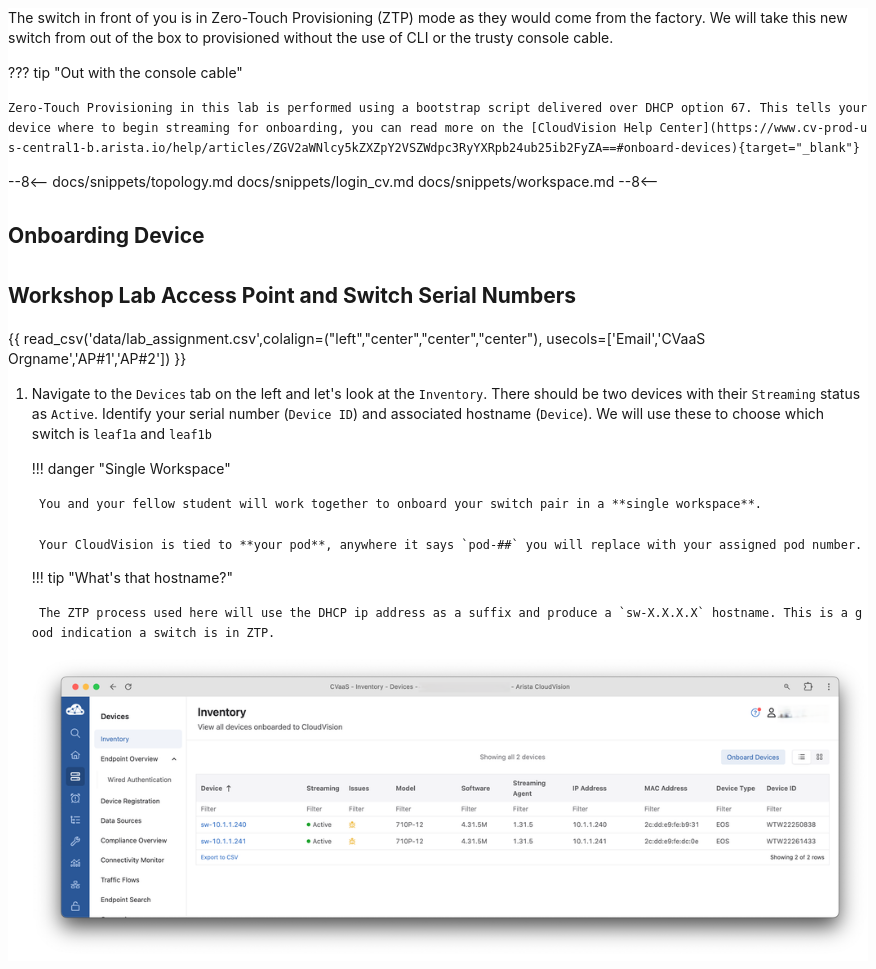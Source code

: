 The switch in front of you is in Zero-Touch Provisioning (ZTP) mode as they would come from the factory. We will take this new switch from out of the box to provisioned without the use of CLI or the trusty console cable.

??? tip "Out with the console cable"

    Zero-Touch Provisioning in this lab is performed using a bootstrap script delivered over DHCP option 67. This tells your device where to begin streaming for onboarding, you can read more on the [CloudVision Help Center](https://www.cv-prod-us-central1-b.arista.io/help/articles/ZGV2aWNlcy5kZXZpY2VSZWdpc3RyYXRpb24ub25ib2FyZA==#onboard-devices){target="_blank"}

--8<--
docs/snippets/topology.md
docs/snippets/login_cv.md
docs/snippets/workspace.md
--8<--

## Onboarding Device

## Workshop Lab Access Point and Switch Serial Numbers

{{ read_csv('data/lab_assignment.csv',colalign=("left","center","center","center"), usecols=['Email','CVaaS Orgname','AP#1','AP#2']) }}

1. Navigate to the `Devices` tab on the left and let's look at the `Inventory`. There should be two devices with their `Streaming` status as `Active`. Identify your serial number (`Device ID`) and associated hostname (`Device`). We will use these to choose which switch is `leaf1a` and `leaf1b`

    !!! danger "Single Workspace"

        You and your fellow student will work together to onboard your switch pair in a **single workspace**.

        Your CloudVision is tied to **your pod**, anywhere it says `pod-##` you will replace with your assigned pod number.

    !!! tip "What's that hostname?"

        The ZTP process used here will use the DHCP ip address as a suffix and produce a `sw-X.X.X.X` hostname. This is a good indication a switch is in ZTP.

    ![Campus Fabric Studio](./assets/images/a01/01_device_inventory.png)
